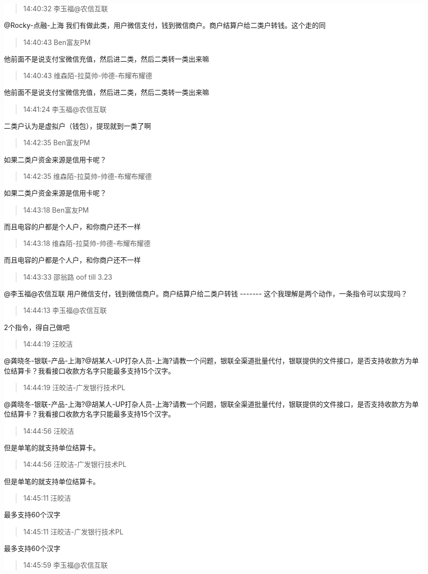 > 14:40:32  李玉福@农信互联  
   
@Rocky-点融-上海 我们有做此类，用户微信支付，钱到微信商户。商户结算户给二类户转钱。这个走的同  
   
> 14:40:43  Ben富友PM  
   
他前面不是说支付宝微信充值，然后进二类，然后二类转一类出来嘛  
   
> 14:40:43  维森陌-拉莫帅-帅德-布耀布耀德  
   
他前面不是说支付宝微信充值，然后进二类，然后二类转一类出来嘛  
   
> 14:41:24  李玉福@农信互联  
   
二类户认为是虚拟户（钱包），提现就到一类了啊  
   
> 14:42:35  Ben富友PM  
   
如果二类户资金来源是信用卡呢？  
   
> 14:42:35  维森陌-拉莫帅-帅德-布耀布耀德  
   
如果二类户资金来源是信用卡呢？  
   
> 14:43:18  Ben富友PM  
   
而且电容的户都是个人户，和你商户还不一样  
   
> 14:43:18  维森陌-拉莫帅-帅德-布耀布耀德  
   
而且电容的户都是个人户，和你商户还不一样  
   
> 14:43:33  邵翁路 oof till 3.23  
   
@李玉福@农信互联 用户微信支付，钱到微信商户。商户结算户给二类户转钱 ------- 这个我理解是两个动作，一条指令可以实现吗？  
   
> 14:44:13  李玉福@农信互联  
   
2个指令，得自己做吧  
   
> 14:44:19  汪皎洁  
   
@龚晓冬-银联-产品-上海?@胡某人-UP打杂人员-上海?请教一个问题，银联全渠道批量代付，银联提供的文件接口，是否支持收款方为单位结算卡？我看接口收款方名字只能最多支持15个汉字。  
   
> 14:44:19  汪皎洁-广发银行技术PL  
   
@龚晓冬-银联-产品-上海?@胡某人-UP打杂人员-上海?请教一个问题，银联全渠道批量代付，银联提供的文件接口，是否支持收款方为单位结算卡？我看接口收款方名字只能最多支持15个汉字。  
   
> 14:44:56  汪皎洁  
   
但是单笔的就支持单位结算卡。  
   
> 14:44:56  汪皎洁-广发银行技术PL  
   
但是单笔的就支持单位结算卡。  
   
> 14:45:11  汪皎洁  
   
最多支持60个汉字  
   
> 14:45:11  汪皎洁-广发银行技术PL  
   
最多支持60个汉字  
   
> 14:45:59  李玉福@农信互联  
   